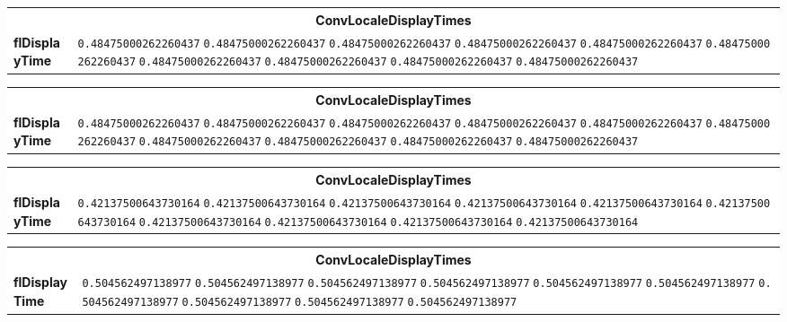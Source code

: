 
<table><tr><th colspan="100%">ConvLocaleDisplayTimes</th></tr><tr><td><b>flDisplayTime</b></td><td><code>0.48475000262260437</code>
<code>0.48475000262260437</code>
<code>0.48475000262260437</code>
<code>0.48475000262260437</code>
<code>0.48475000262260437</code>
<code>0.48475000262260437</code>
<code>0.48475000262260437</code>
<code>0.48475000262260437</code>
<code>0.48475000262260437</code>
<code>0.48475000262260437</code>
</td></tr></table>


<table><tr><th colspan="100%">ConvLocaleDisplayTimes</th></tr><tr><td><b>flDisplayTime</b></td><td><code>0.48475000262260437</code>
<code>0.48475000262260437</code>
<code>0.48475000262260437</code>
<code>0.48475000262260437</code>
<code>0.48475000262260437</code>
<code>0.48475000262260437</code>
<code>0.48475000262260437</code>
<code>0.48475000262260437</code>
<code>0.48475000262260437</code>
<code>0.48475000262260437</code>
</td></tr></table>


<table><tr><th colspan="100%">ConvLocaleDisplayTimes</th></tr><tr><td><b>flDisplayTime</b></td><td><code>0.42137500643730164</code>
<code>0.42137500643730164</code>
<code>0.42137500643730164</code>
<code>0.42137500643730164</code>
<code>0.42137500643730164</code>
<code>0.42137500643730164</code>
<code>0.42137500643730164</code>
<code>0.42137500643730164</code>
<code>0.42137500643730164</code>
<code>0.42137500643730164</code>
</td></tr></table>


<table><tr><th colspan="100%">ConvLocaleDisplayTimes</th></tr><tr><td><b>flDisplayTime</b></td><td><code>0.504562497138977</code>
<code>0.504562497138977</code>
<code>0.504562497138977</code>
<code>0.504562497138977</code>
<code>0.504562497138977</code>
<code>0.504562497138977</code>
<code>0.504562497138977</code>
<code>0.504562497138977</code>
<code>0.504562497138977</code>
<code>0.504562497138977</code>
</td></tr></table>
